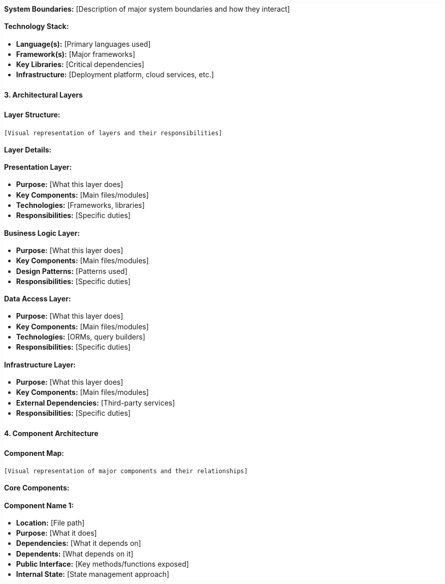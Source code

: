 **System Boundaries:**
[Description of major system boundaries and how they interact]

**Technology Stack:**
- **Language(s):** [Primary languages used]
- **Framework(s):** [Major frameworks]
- **Key Libraries:** [Critical dependencies]
- **Infrastructure:** [Deployment platform, cloud services, etc.]

#### 3. Architectural Layers

**Layer Structure:**
```
[Visual representation of layers and their responsibilities]
```

**Layer Details:**

**Presentation Layer:**
- **Purpose:** [What this layer does]
- **Key Components:** [Main files/modules]
- **Technologies:** [Frameworks, libraries]
- **Responsibilities:** [Specific duties]

**Business Logic Layer:**
- **Purpose:** [What this layer does]
- **Key Components:** [Main files/modules]
- **Design Patterns:** [Patterns used]
- **Responsibilities:** [Specific duties]

**Data Access Layer:**
- **Purpose:** [What this layer does]
- **Key Components:** [Main files/modules]
- **Technologies:** [ORMs, query builders]
- **Responsibilities:** [Specific duties]

**Infrastructure Layer:**
- **Purpose:** [What this layer does]
- **Key Components:** [Main files/modules]
- **External Dependencies:** [Third-party services]
- **Responsibilities:** [Specific duties]

#### 4. Component Architecture

**Component Map:**
```
[Visual representation of major components and their relationships]
```

**Core Components:**

**Component Name 1:**
- **Location:** [File path]
- **Purpose:** [What it does]
- **Dependencies:** [What it depends on]
- **Dependents:** [What depends on it]
- **Public Interface:** [Key methods/functions exposed]
- **Internal State:** [State management approach]
